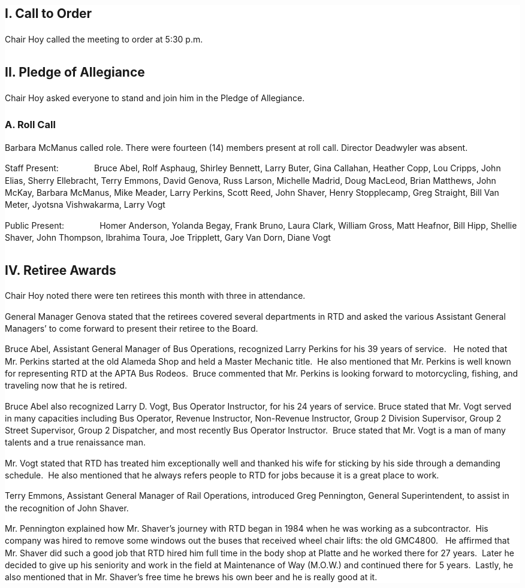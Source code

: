 ## I. Call to Order

Chair Hoy called the meeting to order at 5:30 p.m.

## II. Pledge of Allegiance

Chair Hoy asked everyone to stand and join him in the Pledge of Allegiance.

### A. Roll Call

Barbara McManus called role. There were fourteen (14) members present at roll call. Director Deadwyler was absent.

Staff Present:               Bruce Abel, Rolf Asphaug, Shirley Bennett, Larry Buter, Gina Callahan, Heather Copp, Lou Cripps, John Elias, Sherry Ellebracht, Terry Emmons, David Genova, Russ Larson, Michelle Madrid, Doug MacLeod, Brian Matthews, John McKay, Barbara McManus, Mike Meader, Larry Perkins, Scott Reed, John Shaver, Henry Stopplecamp, Greg Straight, Bill Van Meter, Jyotsna Vishwakarma, Larry Vogt

Public Present:               Homer Anderson, Yolanda Begay, Frank Bruno, Laura Clark, William Gross, Matt Heafnor, Bill Hipp, Shellie Shaver, John Thompson, Ibrahima Toura, Joe Tripplett, Gary Van Dorn, Diane Vogt

## IV. Retiree Awards

Chair Hoy noted there were ten retirees this month with three in attendance.

General Manager Genova stated that the retirees covered several departments in RTD and asked the various Assistant General Managers’ to come forward to present their retiree to the Board.

Bruce Abel, Assistant General Manager of Bus Operations, recognized Larry Perkins for his 39 years of service.   He noted that Mr. Perkins started at the old Alameda Shop and held a Master Mechanic title.  He also mentioned that Mr. Perkins is well known for representing RTD at the APTA Bus Rodeos.  Bruce commented that Mr. Perkins is looking forward to motorcycling, fishing, and traveling now that he is retired.

Bruce Abel also recognized Larry D. Vogt, Bus Operator Instructor, for his 24 years of service.  Bruce stated that Mr. Vogt served in many capacities including Bus Operator, Revenue Instructor, Non-Revenue Instructor, Group 2 Division Supervisor, Group 2 Street Supervisor, Group 2 Dispatcher, and most recently Bus Operator Instructor.  Bruce stated that Mr. Vogt is a man of many talents and a true renaissance man.

Mr. Vogt stated that RTD has treated him exceptionally well and thanked his wife for sticking by his side through a demanding schedule.  He also mentioned that he always refers people to RTD for jobs because it is a great place to work.

Terry Emmons, Assistant General Manager of Rail Operations, introduced Greg Pennington, General Superintendent, to assist in the recognition of John Shaver.

Mr. Pennington explained how Mr. Shaver’s journey with RTD began in 1984 when he was working as a subcontractor.  His company was hired to remove some windows out the buses that received wheel chair lifts: the old GMC4800.   He affirmed that Mr. Shaver did such a good job that RTD hired him full time in the body shop at Platte and he worked there for 27 years.  Later he decided to give up his seniority and work in the field at Maintenance of Way (M.O.W.) and continued there for 5 years.  Lastly, he also mentioned that in Mr. Shaver’s free time he brews his own beer and he is really good at it.

